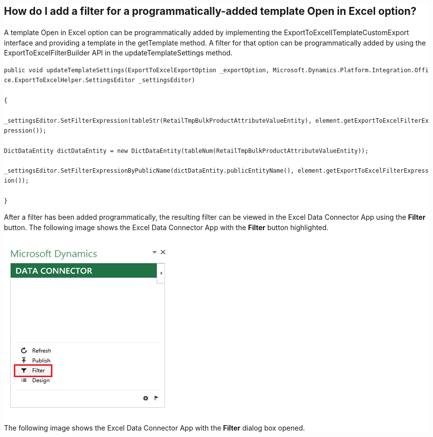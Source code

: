 ## How do I add a filter for a programmatically-added template Open in Excel option?

A template Open in Excel option can be programmatically added by implementing the ExportToExcelITemplateCustomExport interface and providing a template in the getTemplate method. A filter for that option can be programmatically added by using the ExportToExcelFilterBuilder API in the updateTemplateSettings method.

    public void updateTemplateSettings(ExportToExcelExportOption _exportOption, Microsoft.Dynamics.Platform.Integration.Office.ExportToExcelHelper.SettingsEditor _settingsEditor)

    {

    _settingsEditor.SetFilterExpression(tableStr(RetailTmpBulkProductAttributeValueEntity), element.getExportToExcelFilterExpression());

    DictDataEntity dictDataEntity = new DictDataEntity(tableNum(RetailTmpBulkProductAttributeValueEntity));

    _settingsEditor.SetFilterExpressionByPublicName(dictDataEntity.publicEntityName(), element.getExportToExcelFilterExpression());

    }

After a filter has been added programmatically, the resulting filter can be viewed in the Excel Data Connector App using the **Filter** button. The following image shows the Excel Data Connector App with the **Filter** button highlighted.

[![off101j](./media/off101j.png)](./media/off101j.png) 

The following image shows the Excel Data Connector App with the **Filter** dialog box opened.

